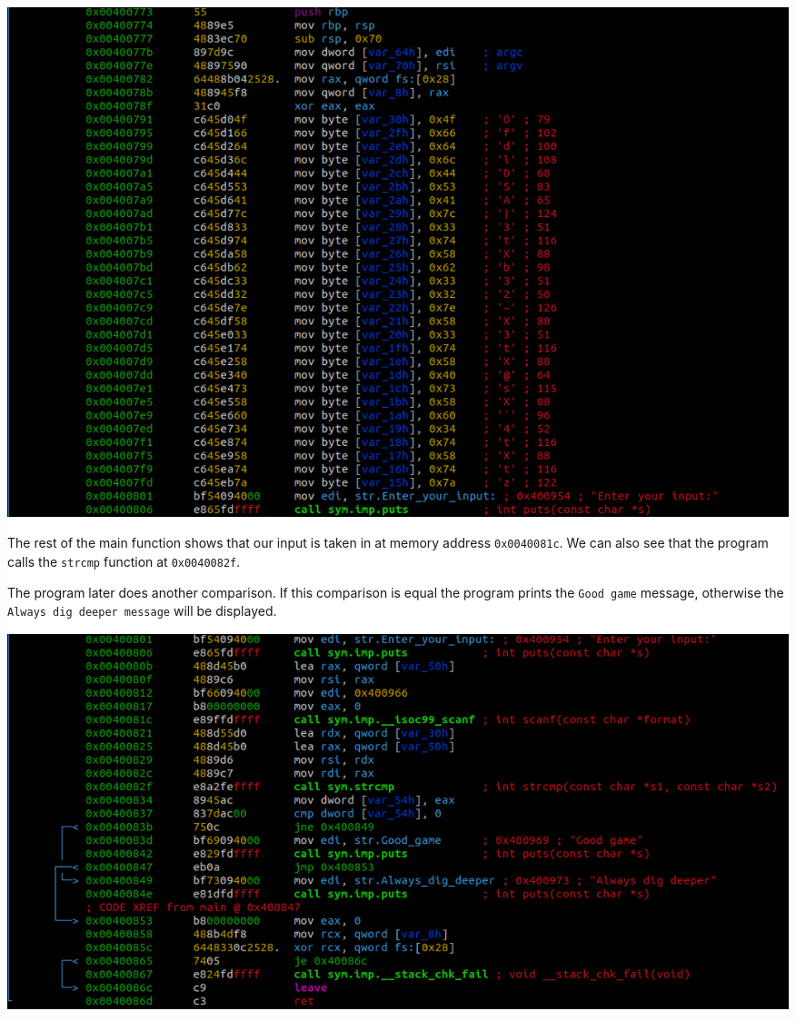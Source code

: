 ![main_p2.png](/assets/images/reversing_elf/04bf3ecd94544c2ca74917999ff2bc36.png)

The rest of the main function shows that our input is taken in at memory address `0x0040081c`. We can also see that the program calls the `strcmp` function at `0x0040082f`.

The program later does another comparison. If this comparison is equal the program prints the `Good game` message, otherwise the `Always dig deeper message` will be displayed.

![main_p3.png](/assets/images/reversing_elf/b96a3ffd22844e63abcbe7778609f451.png)  
